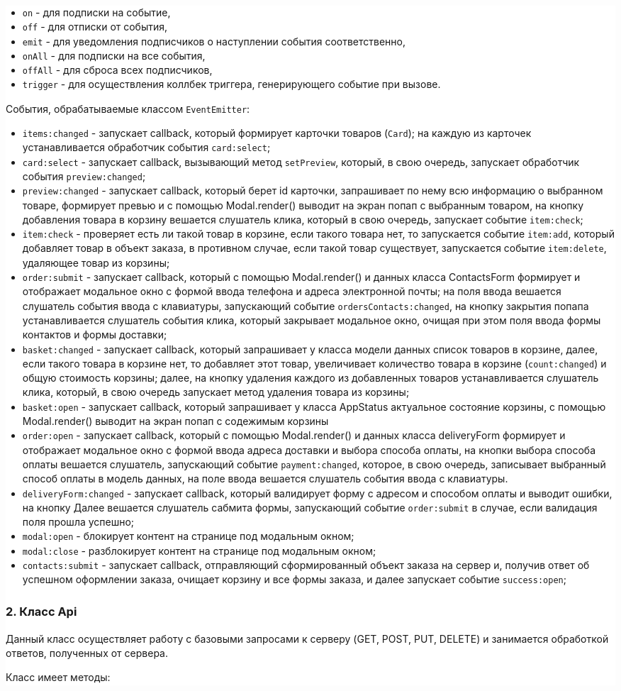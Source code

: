 - `on` - для подписки на событие,
- `off` - для отписки от события,
- `emit` - для уведомления подписчиков о наступлении события соответственно,
- `onAll` - для подписки на все события,
- `offAll` - для сброса всех подписчиков,
- `trigger` - для осуществления коллбек триггера, генерирующего событие при вызове.

События, обрабатываемые классом `EventEmitter`:

- `items:changed` - запускает callback, который формирует карточки товаров (`Card`); на каждую из карточек устанавливается обработчик события `card:select`;
- `card:select` - запускает callback, вызывающий метод `setPreview`, который, в свою очередь, запускает обработчик события `preview:changed`;
- `preview:changed` - запускает callback, который берет id карточки, запрашивает по нему всю информацию о выбранном товаре, формирует превью и с помощью Modal.render() выводит на экран попап с выбранным товаром, на кнопку добавления товара в корзину вешается слушатель клика, который в свою очередь, запускает событие `item:check`;
- `item:check` - проверяет есть ли такой товар в корзине, если такого товара нет, то запускается событие `item:add`, который добавляет товар в объект заказа, в противном случае, если такой товар существует, запускается событие `item:delete`, удаляющее товар из корзины;
- `order:submit` - запускает callback, который с помощью Modal.render() и данных класса ContactsForm формирует и отображает модальное окно с формой ввода телефона и адреса электронной почты; на поля ввода вешается слушатель события ввода с клавиатуры, запускающий событие `ordersContacts:changed`, на кнопку закрытия попапа устанавливается слушатель события клика, который закрывает модальное окно, очищая при этом поля ввода формы контактов и формы доставки;
- `basket:changed` - запускает callback, который запрашивает у класса модели данных список товаров в корзине, далее, если такого товара в корзине нет, то добавляет этот товар, увеличивает количество товара в корзине (`count:changed`) и общую стоимость корзины; далее, на кнопку удаления каждого из добавленных товаров устанавливается слушатель клика, который, в свою очередь запускает метод удаления товара из корзины;
- `basket:open` - запускает callback, который запрашивает у класса AppStatus актуальное состояние корзины, с помощью Modal.render() выводит на экран попап с содежимым корзины
- `order:open` - запускает callback, который с помощью Modal.render() и данных класса deliveryForm формирует и отображает модальное окно с формой ввода адреса доставки и выбора способа оплаты, на кнопки выбора способа оплаты вешается слушатель, запускающий событие `payment:changed`, которое, в свою очередь, записывает выбранный способ оплаты в модель данных, на поле ввода вешается слушатель события ввода с клавиатуры.
- `deliveryForm:changed` - запускает callback, который валидирует форму с адресом и способом оплаты и выводит ошибки, на кнопку Далее вешается слушатель сабмита формы, запускающий событие `order:submit` в случае, если валидация поля прошла успешно;
- `modal:open` - блокирует контент на странице под модальным окном;
- `modal:close` - разблокирует контент на странице под модальным окном;
- `contacts:submit` - запускает callback, отправляющий сформированный объект заказа на сервер и, получив ответ об успешном оформлении заказа, очищает корзину и все формы заказа, и далее запускает событие `success:open`;

### 2. Класс Api

Данный класс осуществляет работу с базовыми запросами к серверу (GET, POST, PUT, DELETE) и занимается обработкой ответов, полученных от сервера.

Класс имеет методы:
